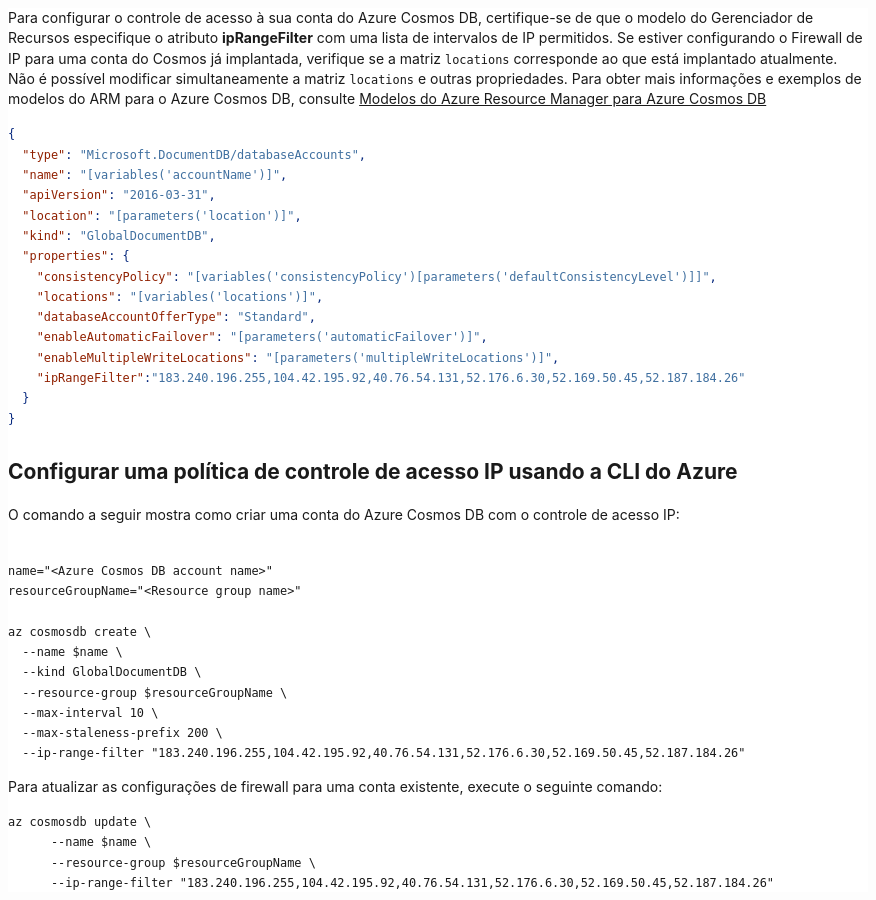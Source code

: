 Para configurar o controle de acesso à sua conta do Azure Cosmos DB, certifique-se de que o modelo do Gerenciador de Recursos especifique o atributo **ipRangeFilter** com uma lista de intervalos de IP permitidos. Se estiver configurando o Firewall de IP para uma conta do Cosmos já implantada, verifique se a matriz `locations` corresponde ao que está implantado atualmente. Não é possível modificar simultaneamente a matriz `locations` e outras propriedades. Para obter mais informações e exemplos de modelos do ARM para o Azure Cosmos DB, consulte [Modelos do Azure Resource Manager para Azure Cosmos DB](resource-manager-samples.md)

```json
{
  "type": "Microsoft.DocumentDB/databaseAccounts",
  "name": "[variables('accountName')]",
  "apiVersion": "2016-03-31",
  "location": "[parameters('location')]",
  "kind": "GlobalDocumentDB",
  "properties": {
    "consistencyPolicy": "[variables('consistencyPolicy')[parameters('defaultConsistencyLevel')]]",
    "locations": "[variables('locations')]",
    "databaseAccountOfferType": "Standard",
    "enableAutomaticFailover": "[parameters('automaticFailover')]",
    "enableMultipleWriteLocations": "[parameters('multipleWriteLocations')]",
    "ipRangeFilter":"183.240.196.255,104.42.195.92,40.76.54.131,52.176.6.30,52.169.50.45,52.187.184.26"
  }
}
```

## <a id="configure-ip-firewall-cli"></a>Configurar uma política de controle de acesso IP usando a CLI do Azure

O comando a seguir mostra como criar uma conta do Azure Cosmos DB com o controle de acesso IP: 

```azurecli-interactive

name="<Azure Cosmos DB account name>"
resourceGroupName="<Resource group name>"

az cosmosdb create \
  --name $name \
  --kind GlobalDocumentDB \
  --resource-group $resourceGroupName \
  --max-interval 10 \
  --max-staleness-prefix 200 \
  --ip-range-filter "183.240.196.255,104.42.195.92,40.76.54.131,52.176.6.30,52.169.50.45,52.187.184.26"
```

Para atualizar as configurações de firewall para uma conta existente, execute o seguinte comando:

```azurecli-interactive
az cosmosdb update \
      --name $name \
      --resource-group $resourceGroupName \
      --ip-range-filter "183.240.196.255,104.42.195.92,40.76.54.131,52.176.6.30,52.169.50.45,52.187.184.26"
```
